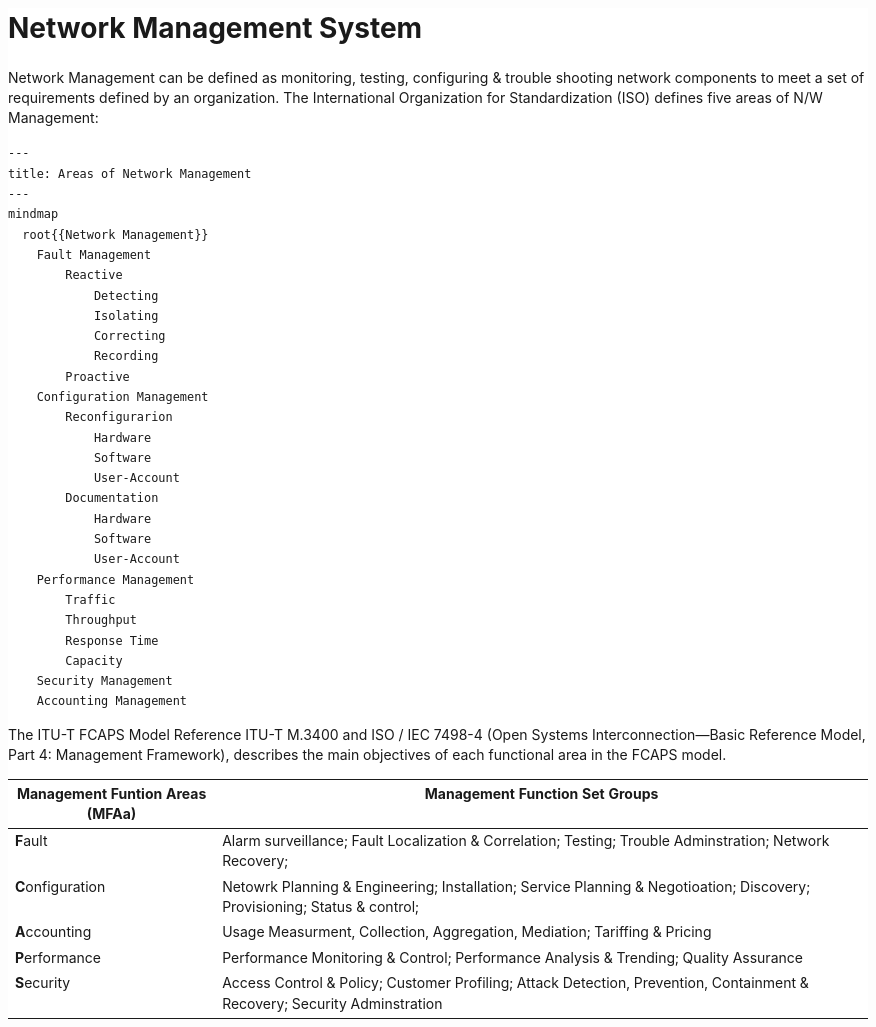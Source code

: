 # Network Management System

Network Management can be defined as monitoring, testing, configuring & trouble shooting
network components to meet a set of requirements defined by an organization. The International 
Organization for Standardization (ISO) defines five areas of N/W Management:

```mermaid
---
title: Areas of Network Management
---
mindmap
  root{{Network Management}}
    Fault Management
        Reactive
            Detecting
            Isolating
            Correcting
            Recording
        Proactive
    Configuration Management
        Reconfigurarion
            Hardware
            Software
            User-Account
        Documentation
            Hardware
            Software
            User-Account
    Performance Management
        Traffic
        Throughput
        Response Time
        Capacity
    Security Management
    Accounting Management
```

The ITU-T FCAPS Model Reference ITU-T M.3400 and ISO / IEC 7498-4 (Open Systems 
Interconnection—Basic Reference Model, Part 4: Management Framework), describes the main 
objectives of each functional area in the FCAPS model.

| Management Funtion Areas (MFAa) | Management Function Set Groups       |
| ------------------------------  | ------------------------------------ |
| **F**ault                       | Alarm surveillance; Fault Localization & Correlation; Testing; Trouble Adminstration; Network Recovery; |
| **C**onfiguration               | Netowrk Planning & Engineering; Installation; Service Planning & Negotioation; Discovery; Provisioning; Status & control; |
| **A**ccounting                  | Usage Measurment, Collection, Aggregation, Mediation; Tariffing & Pricing |
| **P**erformance                 | Performance Monitoring & Control; Performance Analysis & Trending; Quality Assurance |
| **S**ecurity                    | Access Control & Policy; Customer Profiling; Attack Detection, Prevention, Containment & Recovery; Security Adminstration |
